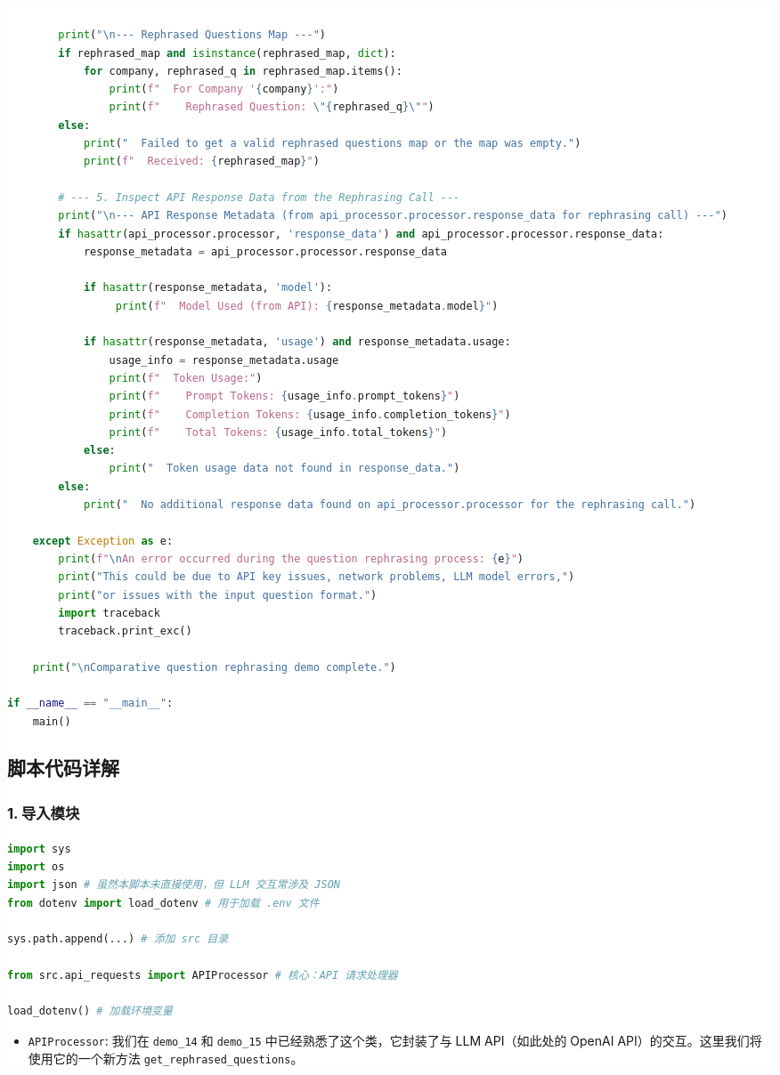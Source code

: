 ```python

        print("\n--- Rephrased Questions Map ---")
        if rephrased_map and isinstance(rephrased_map, dict):
            for company, rephrased_q in rephrased_map.items():
                print(f"  For Company '{company}':")
                print(f"    Rephrased Question: \"{rephrased_q}\"")
        else:
            print("  Failed to get a valid rephrased questions map or the map was empty.")
            print(f"  Received: {rephrased_map}")

        # --- 5. Inspect API Response Data from the Rephrasing Call ---
        print("\n--- API Response Metadata (from api_processor.processor.response_data for rephrasing call) ---")
        if hasattr(api_processor.processor, 'response_data') and api_processor.processor.response_data:
            response_metadata = api_processor.processor.response_data
            
            if hasattr(response_metadata, 'model'):
                 print(f"  Model Used (from API): {response_metadata.model}")

            if hasattr(response_metadata, 'usage') and response_metadata.usage:
                usage_info = response_metadata.usage
                print(f"  Token Usage:")
                print(f"    Prompt Tokens: {usage_info.prompt_tokens}")
                print(f"    Completion Tokens: {usage_info.completion_tokens}")
                print(f"    Total Tokens: {usage_info.total_tokens}")
            else:
                print("  Token usage data not found in response_data.")
        else:
            print("  No additional response data found on api_processor.processor for the rephrasing call.")

    except Exception as e:
        print(f"\nAn error occurred during the question rephrasing process: {e}")
        print("This could be due to API key issues, network problems, LLM model errors,")
        print("or issues with the input question format.")
        import traceback
        traceback.print_exc()

    print("\nComparative question rephrasing demo complete.")

if __name__ == "__main__":
    main()
```

## 脚本代码详解

### 1. 导入模块
```python
import sys
import os
import json # 虽然本脚本未直接使用，但 LLM 交互常涉及 JSON
from dotenv import load_dotenv # 用于加载 .env 文件

sys.path.append(...) # 添加 src 目录

from src.api_requests import APIProcessor # 核心：API 请求处理器

load_dotenv() # 加载环境变量
```
- `APIProcessor`: 我们在 `demo_14` 和 `demo_15` 中已经熟悉了这个类，它封装了与 LLM API（如此处的 OpenAI API）的交互。这里我们将使用它的一个新方法 `get_rephrased_questions`。
